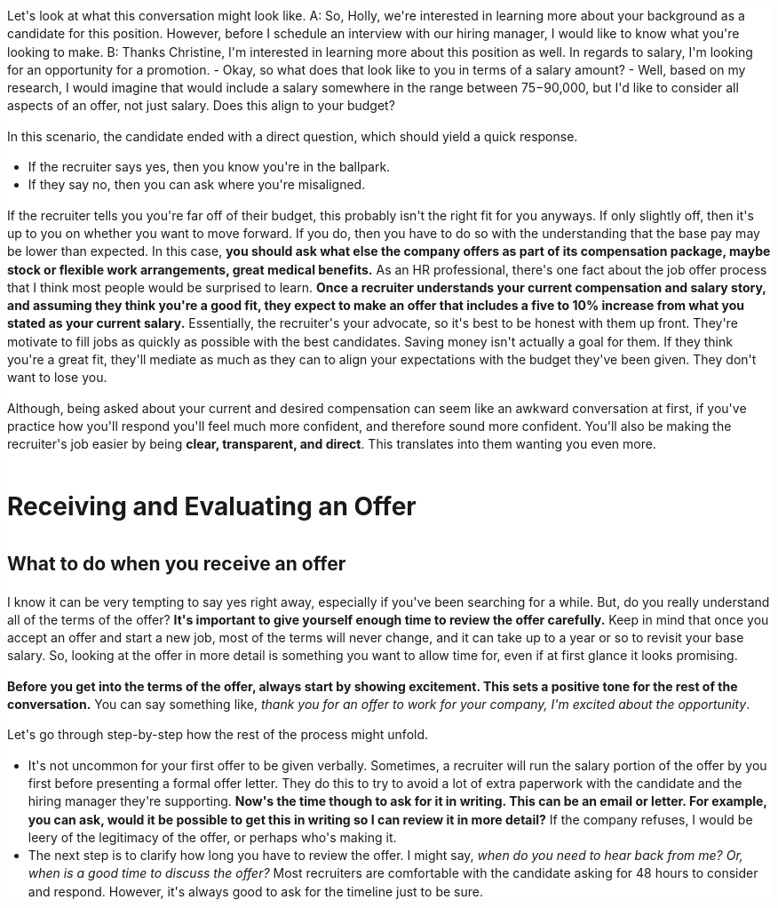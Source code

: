 Let's look at what this conversation might look like. 
A: So, Holly, we're interested in learning more about your background as a candidate for this position. However, before I schedule an interview with our hiring manager, I would like to know what you're looking to make. 
B: Thanks Christine, I'm interested in learning more about this position as well. In regards to salary, I'm looking for an opportunity for a promotion. - Okay, so what does that look like to you in terms of a salary amount? - Well, based on my research, I would imagine that would include a salary somewhere in the range between $75-$90,000, but I'd like to consider all aspects of an offer, not just salary. Does this align to your budget? 

In this scenario, the candidate ended with a direct question, which should yield a quick response.
* If the recruiter says yes, then you know you're in the ballpark.
* If they say no, then you can ask where you're misaligned.

If the recruiter tells you you're far off of their budget, this probably isn't the right fit for you anyways. If only slightly off, then it's up to you on whether you want to move forward. If you do, then you have to do so with the understanding that the base pay may be lower than expected. In this case, **you should ask what else the company offers as part of its compensation package, maybe stock or flexible work arrangements, great medical benefits.** As an HR professional, there's one fact about the job offer process that I think most people would be surprised to learn. **Once a recruiter understands your current compensation and salary story, and assuming they think you're a good fit, they expect to make an offer that includes a five to 10% increase from what you stated as your current salary.** Essentially, the recruiter's your advocate, so it's best to be honest with them up front. They're motivate to fill jobs as quickly as possible with the best candidates. Saving money isn't actually a goal for them. If they think you're a great fit, they'll mediate as much as they can to align your expectations with the budget they've been given. They don't want to lose you.

Although, being asked about your current and desired compensation can seem like an awkward conversation at first, if you've practice how you'll respond you'll feel much more confident, and therefore sound more confident. You'll also be making the recruiter's job easier by being **clear, transparent, and direct**. This translates into them wanting you even more.

# Receiving and Evaluating an Offer
## What to do when you receive an offer
I know it can be very tempting to say yes right away, especially if you've been searching for a while. But, do you really understand all of the terms of the offer? **It's important to give yourself enough time to review the offer carefully.** Keep in mind that once you accept an offer and start a new job, most of the terms will never change, and it can take up to a year or so to revisit your base salary. So, looking at the offer in more detail is something you want to allow time for, even if at first glance it looks promising. 

**Before you get into the terms of the offer, always start by showing excitement. This sets a positive tone for the rest of the conversation.** You can say something like, *thank you for an offer to work for your company, I'm excited about the opportunity*. 

Let's go through step-by-step how the rest of the process might unfold.
* It's not uncommon for your first offer to be given verbally. Sometimes, a recruiter will run the salary portion of the offer by you first before presenting a formal offer letter. They do this to try to avoid a lot of extra paperwork with the candidate and the hiring manager they're supporting. **Now's the time though to ask for it in writing. This can be an email or letter. For example, you can ask, would it be possible to get this in writing so I can review it in more detail?** If the company refuses, I would be leery of the legitimacy of the offer, or perhaps who's making it. 
* The next step is to clarify how long you have to review the offer. I might say, *when do you need to hear back from me? Or, when is a good time to discuss the offer?* Most recruiters are comfortable with the candidate asking for 48 hours to consider and respond. However, it's always good to ask for the timeline just to be sure.
